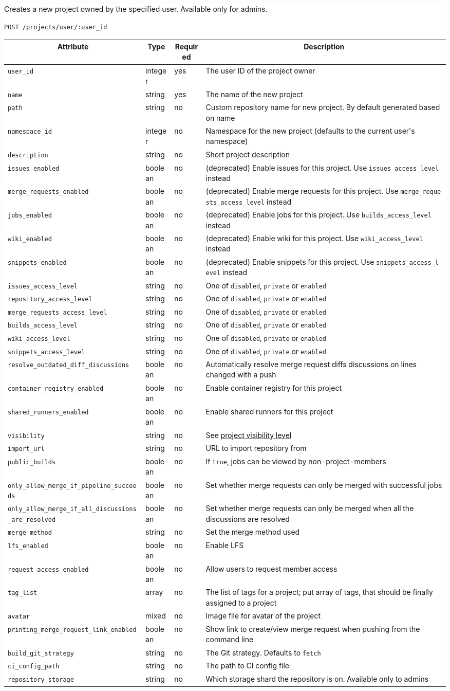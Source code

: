 Creates a new project owned by the specified user. Available only for admins.

```
POST /projects/user/:user_id
```

| Attribute | Type | Required | Description |
| --------- | ---- | -------- | ----------- |
| `user_id` | integer | yes | The user ID of the project owner |
| `name` | string | yes | The name of the new project |
| `path` | string | no | Custom repository name for new project. By default generated based on name |
| `namespace_id` | integer | no | Namespace for the new project (defaults to the current user's namespace) |
| `description` | string | no | Short project description |
| `issues_enabled` | boolean | no | (deprecated) Enable issues for this project. Use `issues_access_level` instead |
| `merge_requests_enabled` | boolean | no | (deprecated) Enable merge requests for this project. Use `merge_requests_access_level` instead |
| `jobs_enabled` | boolean | no | (deprecated) Enable jobs for this project. Use `builds_access_level` instead |
| `wiki_enabled` | boolean | no | (deprecated) Enable wiki for this project. Use `wiki_access_level` instead |
| `snippets_enabled` | boolean | no | (deprecated) Enable snippets for this project. Use `snippets_access_level` instead |
| `issues_access_level` | string | no | One of `disabled`, `private` or `enabled` |
| `repository_access_level` | string | no | One of `disabled`, `private` or `enabled` |
| `merge_requests_access_level` | string | no | One of `disabled`, `private` or `enabled` |
| `builds_access_level` | string | no | One of `disabled`, `private` or `enabled` |
| `wiki_access_level` | string | no | One of `disabled`, `private` or `enabled` |
| `snippets_access_level` | string | no | One of `disabled`, `private` or `enabled` |
| `resolve_outdated_diff_discussions` | boolean | no | Automatically resolve merge request diffs discussions on lines changed with a push |
| `container_registry_enabled` | boolean | no | Enable container registry for this project |
| `shared_runners_enabled` | boolean | no | Enable shared runners for this project |
| `visibility` | string | no | See [project visibility level](#project-visibility-level) |
| `import_url` | string | no | URL to import repository from |
| `public_builds` | boolean | no | If `true`, jobs can be viewed by non-project-members |
| `only_allow_merge_if_pipeline_succeeds` | boolean | no | Set whether merge requests can only be merged with successful jobs |
| `only_allow_merge_if_all_discussions_are_resolved` | boolean | no | Set whether merge requests can only be merged when all the discussions are resolved |
| `merge_method` | string | no | Set the merge method used |
| `lfs_enabled` | boolean | no | Enable LFS |
| `request_access_enabled` | boolean | no | Allow users to request member access |
| `tag_list`    | array   | no       | The list of tags for a project; put array of tags, that should be finally assigned to a project |
| `avatar`    | mixed   | no      | Image file for avatar of the project                |
| `printing_merge_request_link_enabled` | boolean | no | Show link to create/view merge request when pushing from the command line |
| `build_git_strategy` | string | no | The Git strategy. Defaults to `fetch` |
| `ci_config_path` | string | no | The path to CI config file |
| `repository_storage` | string | no | Which storage shard the repository is on. Available only to admins |